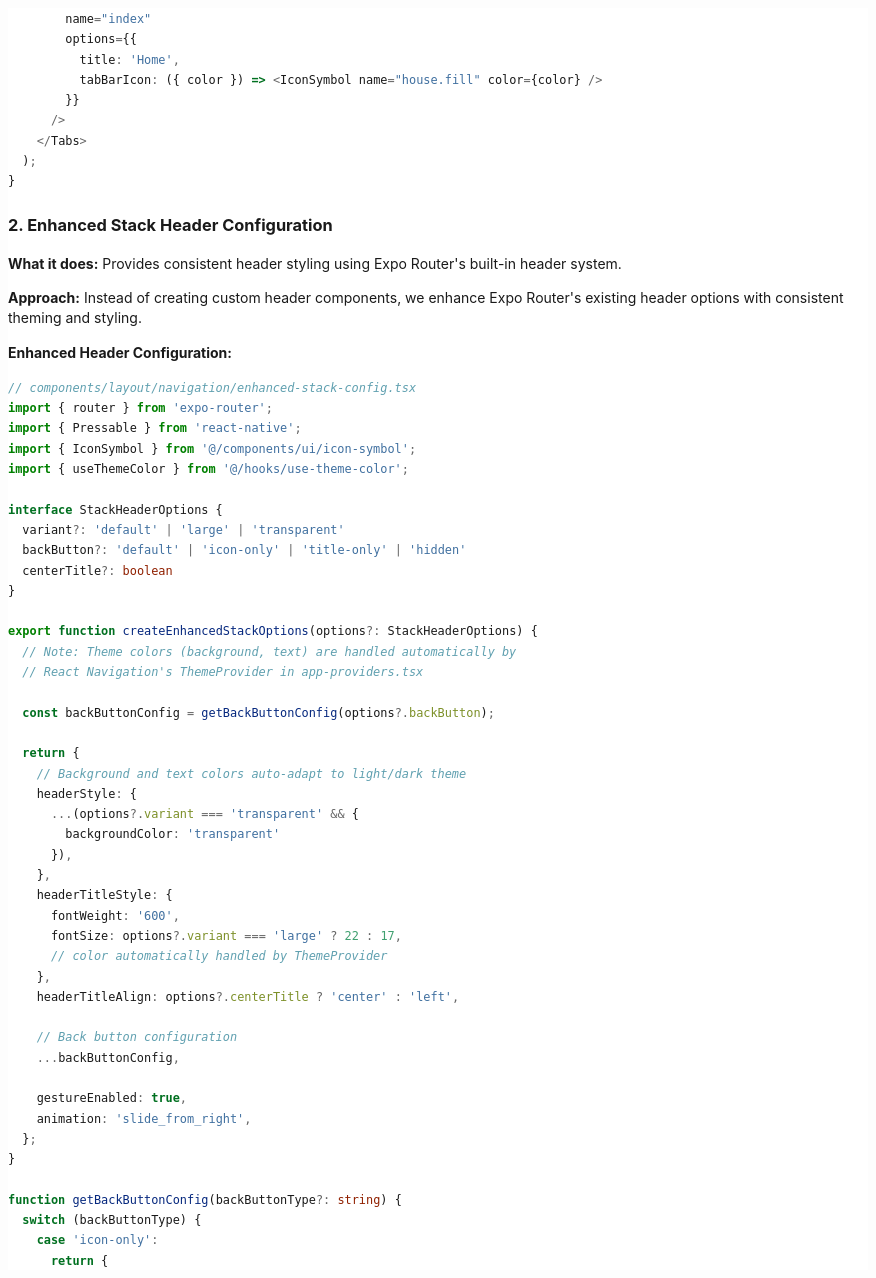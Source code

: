 ```typescript
        name="index"
        options={{
          title: 'Home',
          tabBarIcon: ({ color }) => <IconSymbol name="house.fill" color={color} />
        }}
      />
    </Tabs>
  );
}
```

### 2. Enhanced Stack Header Configuration

**What it does:** Provides consistent header styling using Expo Router's built-in header system.

**Approach:** Instead of creating custom header components, we enhance Expo Router's existing header options with consistent theming and styling.

**Enhanced Header Configuration:**

```typescript
// components/layout/navigation/enhanced-stack-config.tsx
import { router } from 'expo-router';
import { Pressable } from 'react-native';
import { IconSymbol } from '@/components/ui/icon-symbol';
import { useThemeColor } from '@/hooks/use-theme-color';

interface StackHeaderOptions {
  variant?: 'default' | 'large' | 'transparent'
  backButton?: 'default' | 'icon-only' | 'title-only' | 'hidden'
  centerTitle?: boolean
}

export function createEnhancedStackOptions(options?: StackHeaderOptions) {
  // Note: Theme colors (background, text) are handled automatically by
  // React Navigation's ThemeProvider in app-providers.tsx

  const backButtonConfig = getBackButtonConfig(options?.backButton);

  return {
    // Background and text colors auto-adapt to light/dark theme
    headerStyle: {
      ...(options?.variant === 'transparent' && {
        backgroundColor: 'transparent'
      }),
    },
    headerTitleStyle: {
      fontWeight: '600',
      fontSize: options?.variant === 'large' ? 22 : 17,
      // color automatically handled by ThemeProvider
    },
    headerTitleAlign: options?.centerTitle ? 'center' : 'left',

    // Back button configuration
    ...backButtonConfig,

    gestureEnabled: true,
    animation: 'slide_from_right',
  };
}

function getBackButtonConfig(backButtonType?: string) {
  switch (backButtonType) {
    case 'icon-only':
      return {
```